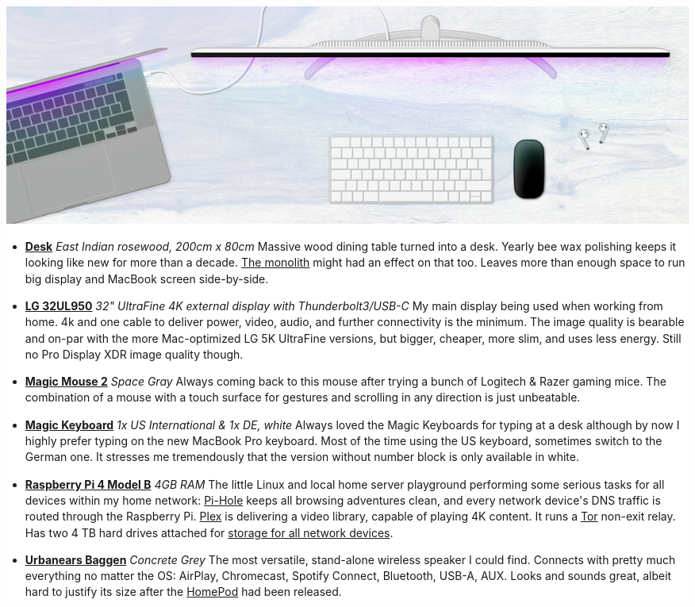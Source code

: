 ![The essentials at home.](uses-home.png)

- **[Desk](/office-desk)**
  _East Indian rosewood, 200cm x 80cm_
  Massive wood dining table turned into a desk. Yearly bee wax polishing keeps it looking like new for more than a decade. [The monolith](/basically-the-monolith-is-on-my-desk) might had an effect on that too. Leaves more than enough space to run big display and MacBook screen side-by-side.

- **[LG 32UL950](https://www.lg.com/de/monitore/lg-32UL950-W)**
  _32" UltraFine 4K external display with Thunderbolt3/USB-C_
  My main display being used when working from home. 4k and one cable to deliver power, video, audio, and further connectivity is the minimum. The image quality is bearable and on-par with the more Mac-optimized LG 5K UltraFine versions, but bigger, cheaper, more slim, and uses less energy. Still no Pro Display XDR image quality though.

- **[Magic Mouse 2](https://www.apple.com/shop/product/MRME2/magic-mouse-2-space-gray)**
  _Space Gray_
  Always coming back to this mouse after trying a bunch of Logitech & Razer gaming mice. The combination of a mouse with a touch surface for gestures and scrolling in any direction is just unbeatable.

- **[Magic Keyboard](https://www.apple.com/ie/shop/product/MLA22Z/A/magic-keyboard-international-english)**
  _1x US International & 1x DE, white_
  Always loved the Magic Keyboards for typing at a desk although by now I highly prefer typing on the new MacBook Pro keyboard. Most of the time using the US keyboard, sometimes switch to the German one. It stresses me tremendously that the version without number block is only available in white.

- **[Raspberry Pi 4 Model B](https://www.raspberrypi.org/products/raspberry-pi-4-model-b/)**
  _4GB RAM_
  The little Linux and local home server playground performing some serious tasks for all devices within my home network: [Pi-Hole](https://pi-hole.net) keeps all browsing adventures clean, and every network device's DNS traffic is routed through the Raspberry Pi. [Plex](https://www.plex.tv) is delivering a video library, capable of playing 4K content. It runs a [Tor](https://www.torproject.org) non-exit relay. Has two 4 TB hard drives attached for [storage for all network devices](/raspberry-pi-file-and-screen-sharing-macos-ios).

- **[Urbanears Baggen](https://www.amazon.com/Urbanears-Multi-Room-Bluetooth-Connected-04091756/dp/B0742HFQRD/)**
  _Concrete Grey_
  The most versatile, stand-alone wireless speaker I could find. Connects with pretty much everything no matter the OS: AirPlay, Chromecast, Spotify Connect, Bluetooth, USB-A, AUX. Looks and sounds great, albeit hard to justify its size after the [HomePod](https://www.apple.com/homepod/) had been released.
